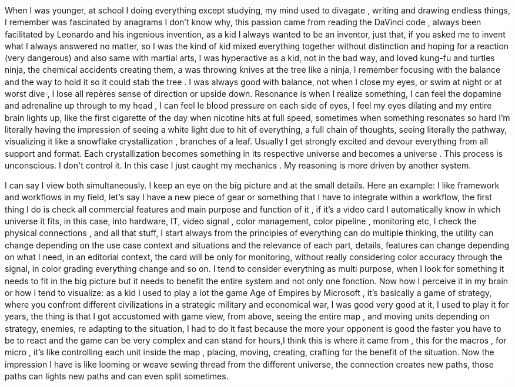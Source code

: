 When I was younger, at school I doing everything except studying, my mind used to divagate , writing  and drawing endless  things, I remember was fascinated by anagrams I don’t know why, this passion came from reading the DaVinci code , always been facilitated by Leonardo and his ingenious invention, as a kid I always wanted to be an inventor, just that, if you asked me to invent what I always answered no matter, so I was the kind of kid mixed everything together without distinction and hoping for a reaction (very dangerous)  and also same with martial arts, I was hyperactive as a kid, not in the bad way, and loved kung-fu and turtles ninja, the chemical accidents creating them, a was throwing knives at the tree like a ninja, I remember focusing with the balance and the way to hold it so it could stab the tree . I was always good with balance, not when I close my eyes, or swim at night or at worst dive , I lose all repères sense of direction or upside down. Resonance is when I realize something, I can feel the dopamine and adrenaline up through to my head , I can feel le blood pressure on each side of eyes,  I feel my eyes dilating and my entire brain lights up, like the first cigarette of the day when nicotine hits at full speed, sometimes when something resonates so hard I’m literally having the impression of seeing a white light due to hit of everything, a full chain of thoughts, seeing literally the pathway,  visualizing it like a snowflake crystallization , branches of a leaf. Usually I get strongly excited and devour everything from all support and format. Each crystallization becomes something in its respective universe and becomes a universe . This process is unconscious. I don't control it. In this case I just caught my mechanics . My reasoning is more driven by another system.

I can say I view both simultaneously. I keep an eye on the big picture and at the small details. Here an example:
I like framework and workflows in my field, let’s say I have a new piece of gear or something that I have to integrate within a workflow, the first thing I do is check all commercial features and main purpose and function of it , if it’s a video card I automatically know in which universe it fits, in this case, into hardware, IT, video signal , color management, color pipeline , monitoring etc, I check the physical connections , and all that stuff, I start always from the principles of everything can do multiple thinking, the utility can change depending on the use case context and situations and the relevance of each part, details, features can change depending on what I need, in an editorial context, the card will be only for monitoring, without really considering color accuracy through the signal, in color grading everything change and so on. I tend to consider everything as multi purpose, when I look for something it needs to fit in the big picture but it needs to benefit the entire system and not only one fonction. Now how I perceive it in my brain or how I tend to visualize:  as a kid I used to play a lot the game Age of Empires  by Microsoft , it’s basically a game of strategy, where you confront different civilizations in a strategic military and economical war, I was good very good at it, I used to play it for years, the thing is that I got accustomed with game view, from above, seeing the entire map , and moving units depending on strategy, enemies, re adapting to the situation, I had to do it fast because the more your opponent is good the faster you have to be to react and the game can be very complex and can stand for hours,I think this is where it came from , this for the macros , for micro , it’s like controlling each unit inside the map , placing, moving, creating, crafting for the benefit of the situation. Now the impression I have is like looming or weave sewing thread from the different universe, the connection creates new paths, those paths can lights new paths and can even split sometimes.
